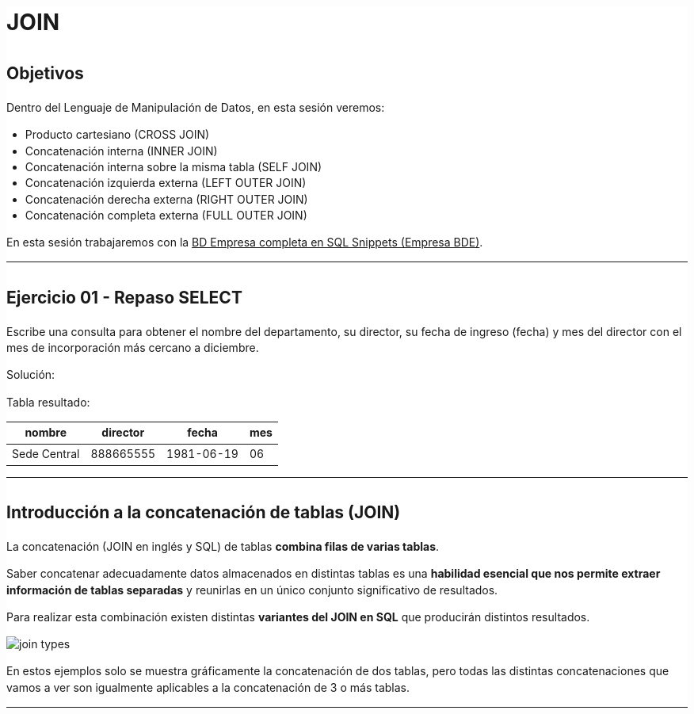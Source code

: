 # JOIN

## Objetivos

Dentro del Lenguaje de Manipulación de Datos, en esta sesión veremos:

- Producto cartesiano (CROSS JOIN)
- Concatenación interna (INNER JOIN) 
- Concatenación interna sobre la misma tabla (SELF JOIN) 
- Concatenación izquierda externa (LEFT OUTER JOIN) 
- Concatenación derecha externa (RIGHT OUTER JOIN) 
- Concatenación completa externa (FULL OUTER JOIN) 

En esta sesión trabajaremos con la [BD Empresa completa en SQL Snippets (Empresa BDE)](https://i3lab.unex.es/sql-snippets/index.html?db=empresabd).

---

## Ejercicio 01 - Repaso SELECT

Escribe una consulta para obtener el nombre del departamento, su director, su fecha de ingreso (fecha) y mes del director con el mes de incorporación más cercano a diciembre.

Solución:
```sql

```

Tabla resultado:

| nombre       | director  | fecha      | mes | 
| ------------ | --------- | ---------- | --- |
| Sede Central | 888665555 | 1981-06-19 | 06  |

---

## Introducción a la concatenación de tablas (JOIN)

La concatenación (JOIN en inglés y SQL) de tablas **combina filas de varias tablas**.

Saber concatenar adecuadamente datos almacenados en distintas tablas es una **habilidad esencial que nos permite extraer información de tablas separadas** y reunirlas en un único conjunto significativo de resultados.

Para realizar esta combinación existen distintas **variantes del JOIN en SQL** que producirán distintos resultados.

![join types](https://red9.com/wp-content/uploads/2025/05/sql-joins-visualized-venn-diagram-red9.png)

En estos ejemplos solo se muestra gráficamente la concatenación de dos tablas, pero todas las distintas concatenaciones que vamos a ver son igualmente aplicables a la concatenación de 3 o más tablas.

---
